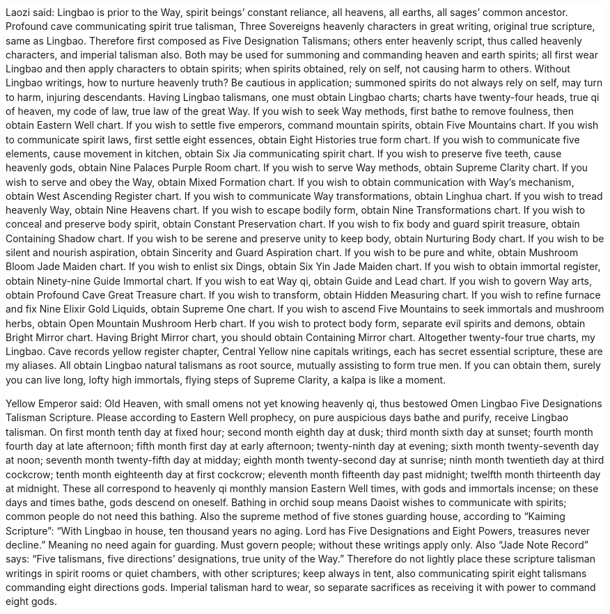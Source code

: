 Laozi said: Lingbao is prior to the Way, spirit beings’ constant reliance, all heavens, all earths, all sages’ common ancestor. Profound cave communicating spirit true talisman, Three Sovereigns heavenly characters in great writing, original true scripture, same as Lingbao. Therefore first composed as Five Designation Talismans; others enter heavenly script, thus called heavenly characters, and imperial talisman also. Both may be used for summoning and commanding heaven and earth spirits; all first wear Lingbao and then apply characters to obtain spirits; when spirits obtained, rely on self, not causing harm to others. Without Lingbao writings, how to nurture heavenly truth? Be cautious in application; summoned spirits do not always rely on self, may turn to harm, injuring descendants. Having Lingbao talismans, one must obtain Lingbao charts; charts have twenty-four heads, true qi of heaven, my code of law, true law of the great Way. If you wish to seek Way methods, first bathe to remove foulness, then obtain Eastern Well chart. If you wish to settle five emperors, command mountain spirits, obtain Five Mountains chart. If you wish to communicate spirit laws, first settle eight essences, obtain Eight Histories true form chart. If you wish to communicate five elements, cause movement in kitchen, obtain Six Jia communicating spirit chart. If you wish to preserve five teeth, cause heavenly gods, obtain Nine Palaces Purple Room chart. If you wish to serve Way methods, obtain Supreme Clarity chart. If you wish to serve and obey the Way, obtain Mixed Formation chart. If you wish to obtain communication with Way’s mechanism, obtain West Ascending Register chart. If you wish to communicate Way transformations, obtain Linghua chart. If you wish to tread heavenly Way, obtain Nine Heavens chart. If you wish to escape bodily form, obtain Nine Transformations chart. If you wish to conceal and preserve body spirit, obtain Constant Preservation chart. If you wish to fix body and guard spirit treasure, obtain Containing Shadow chart. If you wish to be serene and preserve unity to keep body, obtain Nurturing Body chart. If you wish to be silent and nourish aspiration, obtain Sincerity and Guard Aspiration chart. If you wish to be pure and white, obtain Mushroom Bloom Jade Maiden chart. If you wish to enlist six Dings, obtain Six Yin Jade Maiden chart. If you wish to obtain immortal register, obtain Ninety-nine Guide Immortal chart. If you wish to eat Way qi, obtain Guide and Lead chart. If you wish to govern Way arts, obtain Profound Cave Great Treasure chart. If you wish to transform, obtain Hidden Measuring chart. If you wish to refine furnace and fix Nine Elixir Gold Liquids, obtain Supreme One chart. If you wish to ascend Five Mountains to seek immortals and mushroom herbs, obtain Open Mountain Mushroom Herb chart. If you wish to protect body form, separate evil spirits and demons, obtain Bright Mirror chart. Having Bright Mirror chart, you should obtain Containing Mirror chart. Altogether twenty-four true charts, my Lingbao. Cave records yellow register chapter, Central Yellow nine capitals writings, each has secret essential scripture, these are my aliases. All obtain Lingbao natural talismans as root source, mutually assisting to form true men. If you can obtain them, surely you can live long, lofty high immortals, flying steps of Supreme Clarity, a kalpa is like a moment.

Yellow Emperor said: Old Heaven, with small omens not yet knowing heavenly qi, thus bestowed Omen Lingbao Five Designations Talisman Scripture. Please according to Eastern Well prophecy, on pure auspicious days bathe and purify, receive Lingbao talisman. On first month tenth day at fixed hour; second month eighth day at dusk; third month sixth day at sunset; fourth month fourth day at late afternoon; fifth month first day at early afternoon; twenty-ninth day at evening; sixth month twenty-seventh day at noon; seventh month twenty-fifth day at midday; eighth month twenty-second day at sunrise; ninth month twentieth day at third cockcrow; tenth month eighteenth day at first cockcrow; eleventh month fifteenth day past midnight; twelfth month thirteenth day at midnight. These all correspond to heavenly qi monthly mansion Eastern Well times, with gods and immortals incense; on these days and times bathe, gods descend on oneself. Bathing in orchid soup means Daoist wishes to communicate with spirits; common people do not need this bathing. Also the supreme method of five stones guarding house, according to “Kaiming Scripture”: “With Lingbao in house, ten thousand years no aging. Lord has Five Designations and Eight Powers, treasures never decline.” Meaning no need again for guarding. Must govern people; without these writings apply only. Also “Jade Note Record” says: “Five talismans, five directions’ designations, true unity of the Way.” Therefore do not lightly place these scripture talisman writings in spirit rooms or quiet chambers, with other scriptures; keep always in tent, also communicating spirit eight talismans commanding eight directions gods. Imperial talisman hard to wear, so separate sacrifices as receiving it with power to command eight gods.
